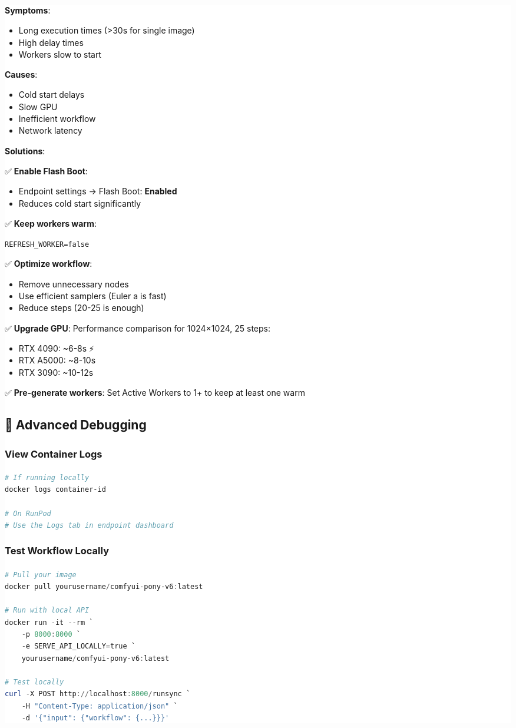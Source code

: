 **Symptoms**:

- Long execution times (>30s for single image)
- High delay times
- Workers slow to start

**Causes**:

- Cold start delays
- Slow GPU
- Inefficient workflow
- Network latency

**Solutions**:

✅ **Enable Flash Boot**:

- Endpoint settings → Flash Boot: **Enabled**
- Reduces cold start significantly

✅ **Keep workers warm**:

```
REFRESH_WORKER=false
```

✅ **Optimize workflow**:

- Remove unnecessary nodes
- Use efficient samplers (Euler a is fast)
- Reduce steps (20-25 is enough)

✅ **Upgrade GPU**:
Performance comparison for 1024×1024, 25 steps:

- RTX 4090: ~6-8s ⚡
- RTX A5000: ~8-10s
- RTX 3090: ~10-12s

✅ **Pre-generate workers**:
Set Active Workers to 1+ to keep at least one warm

## 🔧 Advanced Debugging

### View Container Logs

```powershell
# If running locally
docker logs container-id

# On RunPod
# Use the Logs tab in endpoint dashboard
```

### Test Workflow Locally

```powershell
# Pull your image
docker pull yourusername/comfyui-pony-v6:latest

# Run with local API
docker run -it --rm `
    -p 8000:8000 `
    -e SERVE_API_LOCALLY=true `
    yourusername/comfyui-pony-v6:latest

# Test locally
curl -X POST http://localhost:8000/runsync `
    -H "Content-Type: application/json" `
    -d '{"input": {"workflow": {...}}}'
```